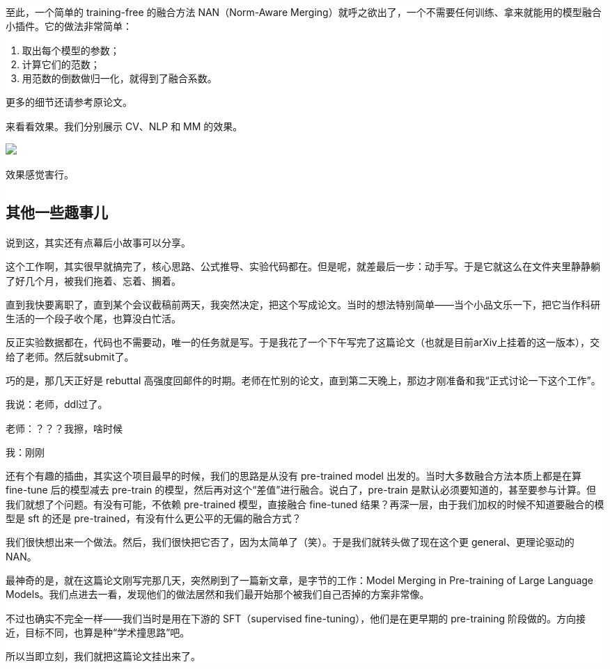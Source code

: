 至此，一个简单的 training-free 的融合方法 NAN（Norm-Aware Merging）就呼之欲出了，一个不需要任何训练、拿来就能用的模型融合小插件。它的做法非常简单：

1. 取出每个模型的参数；
2. 计算它们的范数；
3. 用范数的倒数做归一化，就得到了融合系数。

更多的细节还请参考原论文。

来看看效果。我们分别展示 CV、NLP 和 MM 的效果。

<img src="https://picx.zhimg.com/v2-46b756b89b701fe404b59ca9a2e7916f_1440w.jpg">

效果感觉害行。

## 其他一些趣事儿

说到这，其实还有点幕后小故事可以分享。

这个工作啊，其实很早就搞完了，核心思路、公式推导、实验代码都在。但是呢，就差最后一步：动手写。于是它就这么在文件夹里静静躺了好几个月，被我们拖着、忘着、搁着。

直到我快要离职了，直到某个会议截稿前两天，我突然决定，把这个写成论文。当时的想法特别简单——当个小品文乐一下，把它当作科研生活的一个段子收个尾，也算没白忙活。

反正实验数据都在，代码也不需要动，唯一的任务就是写。于是我花了一个下午写完了这篇论文（也就是目前arXiv上挂着的这一版本），交给了老师。然后就submit了。

巧的是，那几天正好是 rebuttal 高强度回邮件的时期。老师在忙别的论文，直到第二天晚上，那边才刚准备和我“正式讨论一下这个工作”。

我说：老师，ddl过了。

老师：？？？我擦，啥时候

我：刚刚

还有个有趣的插曲，其实这个项目最早的时候，我们的思路是从没有 pre-trained model 出发的。当时大多数融合方法本质上都是在算 fine-tune 后的模型减去 pre-train 的模型，然后再对这个“差值”进行融合。说白了，pre-train 是默认必须要知道的，甚至要参与计算。但我们就想了个问题。有没有可能，不依赖 pre-trained 模型，直接融合 fine-tuned 结果？再深一层，由于我们加权的时候不知道要融合的模型是 sft 的还是 pre-trained，有没有什么更公平的无偏的融合方式？

我们很快想出来一个做法。然后，我们很快把它否了，因为太简单了（笑）。于是我们就转头做了现在这个更 general、更理论驱动的 NAN。

最神奇的是，就在这篇论文刚写完那几天，突然刷到了一篇新文章，是字节的工作：Model Merging in Pre-training of Large Language Models。我们点进去一看，发现他们的做法居然和我们最开始那个被我们自己否掉的方案非常像。

不过也确实不完全一样——我们当时是用在下游的 SFT（supervised fine-tuning），他们是在更早期的 pre-training 阶段做的。方向接近，目标不同，也算是种“学术撞思路”吧。

所以当即立刻，我们就把这篇论文挂出来了。
